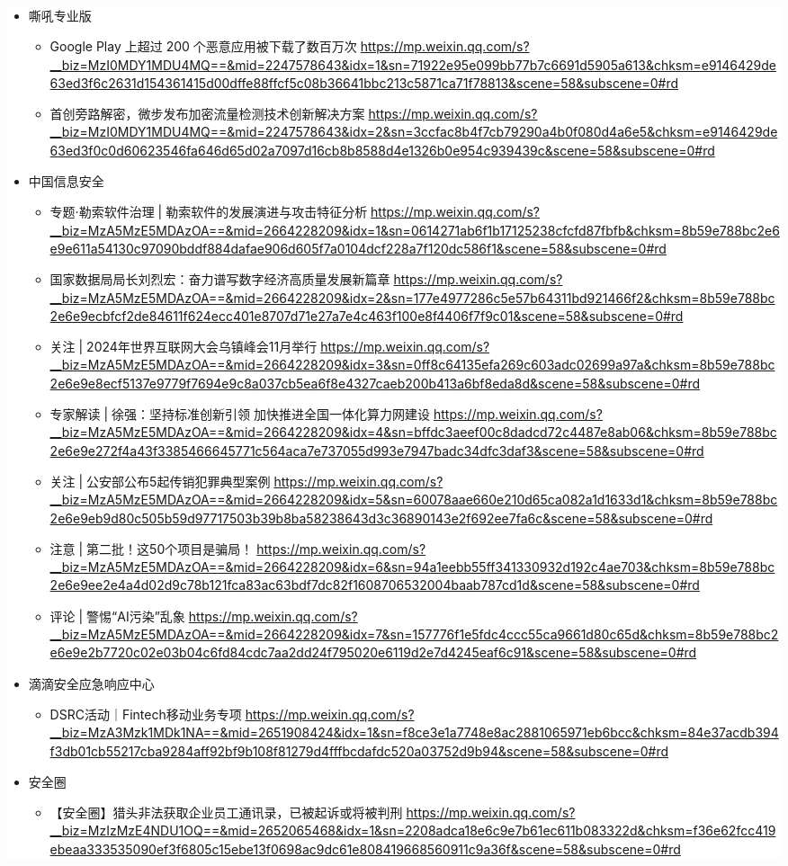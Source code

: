 - 嘶吼专业版
  - Google Play 上超过 200 个恶意应用被下载了数百万次
https://mp.weixin.qq.com/s?__biz=MzI0MDY1MDU4MQ==&mid=2247578643&idx=1&sn=71922e95e099bb77b7c6691d5905a613&chksm=e9146429de63ed3f6c2631d154361415d00dffe88ffcf5c08b36641bbc213c5871ca71f78813&scene=58&subscene=0#rd

  - 首创旁路解密，微步发布加密流量检测技术创新解决方案
https://mp.weixin.qq.com/s?__biz=MzI0MDY1MDU4MQ==&mid=2247578643&idx=2&sn=3ccfac8b4f7cb79290a4b0f080d4a6e5&chksm=e9146429de63ed3f0c0d60623546fa646d65d02a7097d16cb8b8588d4e1326b0e954c939439c&scene=58&subscene=0#rd

- 中国信息安全
  - 专题·勒索软件治理 | 勒索软件的发展演进与攻击特征分析
https://mp.weixin.qq.com/s?__biz=MzA5MzE5MDAzOA==&mid=2664228209&idx=1&sn=0614271ab6f1b17125238cfcfd87fbfb&chksm=8b59e788bc2e6e9e611a54130c97090bddf884dafae906d605f7a0104dcf228a7f120dc586f1&scene=58&subscene=0#rd

  - 国家数据局局长刘烈宏：奋力谱写数字经济高质量发展新篇章
https://mp.weixin.qq.com/s?__biz=MzA5MzE5MDAzOA==&mid=2664228209&idx=2&sn=177e4977286c5e57b64311bd921466f2&chksm=8b59e788bc2e6e9ecbfcf2de84611f624ecc401e8707d71e27a7e4c463f100e8f4406f7f9c01&scene=58&subscene=0#rd

  - 关注 | 2024年世界互联网大会乌镇峰会11月举行
https://mp.weixin.qq.com/s?__biz=MzA5MzE5MDAzOA==&mid=2664228209&idx=3&sn=0ff8c64135efa269c603adc02699a97a&chksm=8b59e788bc2e6e9e8ecf5137e9779f7694e9c8a037cb5ea6f8e4327caeb200b413a6bf8eda8d&scene=58&subscene=0#rd

  - 专家解读 | 徐强：坚持标准创新引领 加快推进全国一体化算力网建设
https://mp.weixin.qq.com/s?__biz=MzA5MzE5MDAzOA==&mid=2664228209&idx=4&sn=bffdc3aeef00c8dadcd72c4487e8ab06&chksm=8b59e788bc2e6e9e272f4a43f3385466645771c564aca7e737055d993e7947badc34dfc3daf3&scene=58&subscene=0#rd

  - 关注 | 公安部公布5起传销犯罪典型案例
https://mp.weixin.qq.com/s?__biz=MzA5MzE5MDAzOA==&mid=2664228209&idx=5&sn=60078aae660e210d65ca082a1d1633d1&chksm=8b59e788bc2e6e9eb9d80c505b59d97717503b39b8ba58238643d3c36890143e2f692ee7fa6c&scene=58&subscene=0#rd

  - 注意 | 第二批！这50个项目是骗局！
https://mp.weixin.qq.com/s?__biz=MzA5MzE5MDAzOA==&mid=2664228209&idx=6&sn=94a1eebb55ff341330932d192c4ae703&chksm=8b59e788bc2e6e9ee2e4a4d02d9c78b121fca83ac63bdf7dc82f1608706532004baab787cd1d&scene=58&subscene=0#rd

  - 评论 | 警惕“AI污染”乱象
https://mp.weixin.qq.com/s?__biz=MzA5MzE5MDAzOA==&mid=2664228209&idx=7&sn=157776f1e5fdc4ccc55ca9661d80c65d&chksm=8b59e788bc2e6e9e2b7720c02e03b04c6fd84cdc7aa2dd24f795020e6119d2e7d4245eaf6c91&scene=58&subscene=0#rd

- 滴滴安全应急响应中心
  - DSRC活动｜Fintech移动业务专项
https://mp.weixin.qq.com/s?__biz=MzA3Mzk1MDk1NA==&mid=2651908424&idx=1&sn=f8ce3e1a7748e8ac2881065971eb6bcc&chksm=84e37acdb394f3db01cb55217cba9284aff92bf9b108f81279d4fffbcdafdc520a03752d9b94&scene=58&subscene=0#rd

- 安全圈
  - 【安全圈】猎头非法获取企业员工通讯录，已被起诉或将被判刑
https://mp.weixin.qq.com/s?__biz=MzIzMzE4NDU1OQ==&mid=2652065468&idx=1&sn=2208adca18e6c9e7b61ec611b083322d&chksm=f36e62fcc419ebeaa333535090ef3f6805c15ebe13f0698ac9dc61e808419668560911c9a36f&scene=58&subscene=0#rd

